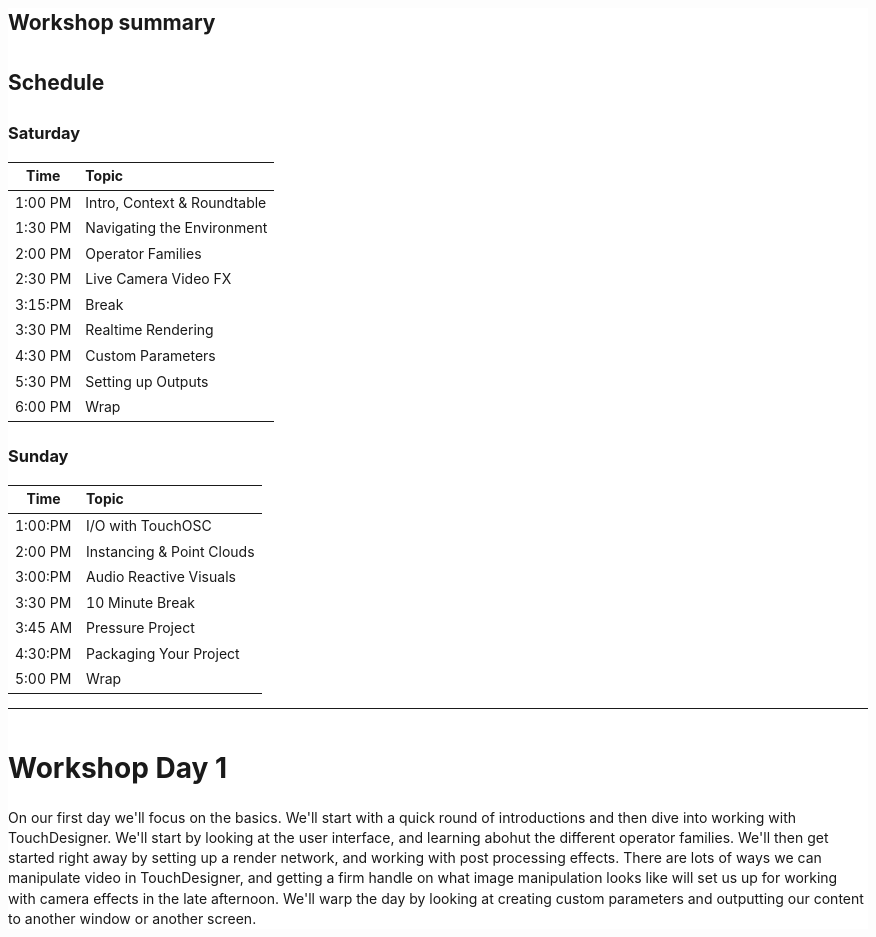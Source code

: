 ## Workshop summary 

## Schedule

### Saturday 
| Time    | Topic |
| ---     | :--- |
| 1:00 PM | Intro, Context & Roundtable |
| 1:30 PM | Navigating the Environment|
| 2:00 PM | Operator Families|
| 2:30 PM | Live Camera Video FX |
| 3:15:PM | Break |
| 3:30 PM | Realtime Rendering          |
| 4:30 PM | Custom Parameters |
| 5:30 PM | Setting up Outputs |
| 6:00 PM | Wrap|

### Sunday
| Time    | Topic |
| ---     | :--- |
| 1:00:PM | I/O with TouchOSC|
| 2:00 PM | Instancing & Point Clouds|
| 3:00:PM | Audio Reactive Visuals|
| 3:30 PM | 10 Minute Break|
| 3:45 AM | Pressure Project|
| 4:30:PM | Packaging Your Project|
| 5:00 PM | Wrap|

---

# Workshop Day 1

On our first day we'll focus on the basics. We'll start with a quick round of introductions and then dive into working with TouchDesigner. We'll start by looking at the user interface, and learning abohut the different operator families. We'll then get started right away by setting up a render network, and working with post processing effects. There are lots of ways we can manipulate video in TouchDesigner, and getting a firm handle on what image manipulation looks like will set us up for working with camera effects in the late afternoon. We'll warp the day by looking at creating custom parameters and outputting our content to another window or another screen. 
